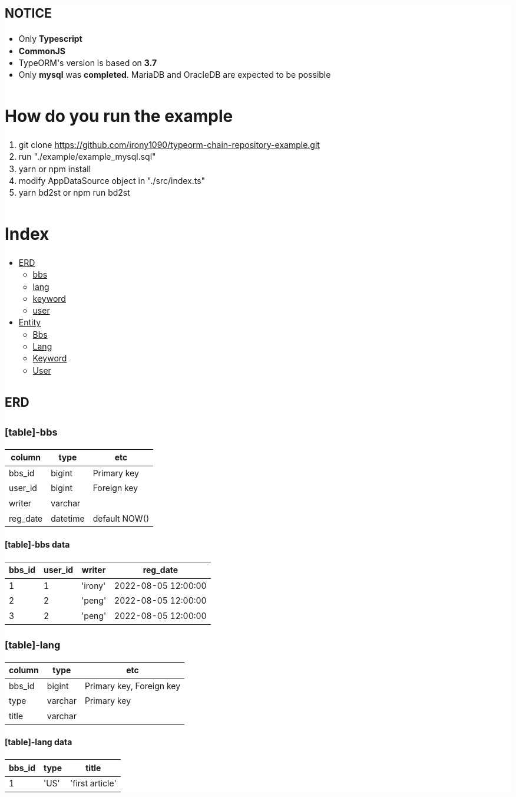 
## NOTICE
* Only **Typescript**
* **CommonJS**
* TypeORM's version is based on **3.7**
* Only **mysql** was **completed**. MariaDB and OracleDB are expected to be possible

# How do you run the example
1. git clone https://github.com/irony1090/typeorm-chain-repository-example.git
2. run "./example/example_mysql.sql"
3. yarn or npm install
4. modify AppDataSource object in "./src/index.ts"
5. yarn bd2st or npm run bd2st

# Index
* [ERD](#ERD)   
  * [bbs](#[TABLE]-bbs)
  * [lang](#[TABLE]-lang)
  * [keyword](#[TABLE]-keyword)
  * [user](#[TABLE]-user)
* [Entity](#Entity)
  * [Bbs](#[entity]-Bbs)
  * [Lang](#[entity]-Lang)
  * [Keyword](#[entity]-Keyword)
  * [User](#[entity]-User)
  
## ERD
### [table]-bbs
| column    | type      | etc           |
|-----------|-----------|---------------|
| bbs_id    | bigint    | Primary key   |
| user_id   | bigint    | Foreign key   |
| writer    | varchar   |               |
| reg_date  | datetime  | default NOW() |
#### [table]-bbs data
| bbs_id  | user_id | writer  | reg_date            |
|-------- |---------|---------|---------------------|
| 1       | 1       | 'irony' | 2022-08-05 12:00:00 |
| 2       | 2       | 'peng'  | 2022-08-05 12:00:00 |
| 3       | 2       | 'peng'  | 2022-08-05 12:00:00 |

### [table]-lang
| column  | type    | etc                       |
|---------|---------|---------------------------|
| bbs_id  | bigint  | Primary key, Foreign key  |
| type    | varchar | Primary key               |
| title   | varchar |                           |
#### [table]-lang data
| bbs_id  | type  | title                         |
|-------- |-------|-------------------------------|
| 1       | 'US'  | 'first article'               |